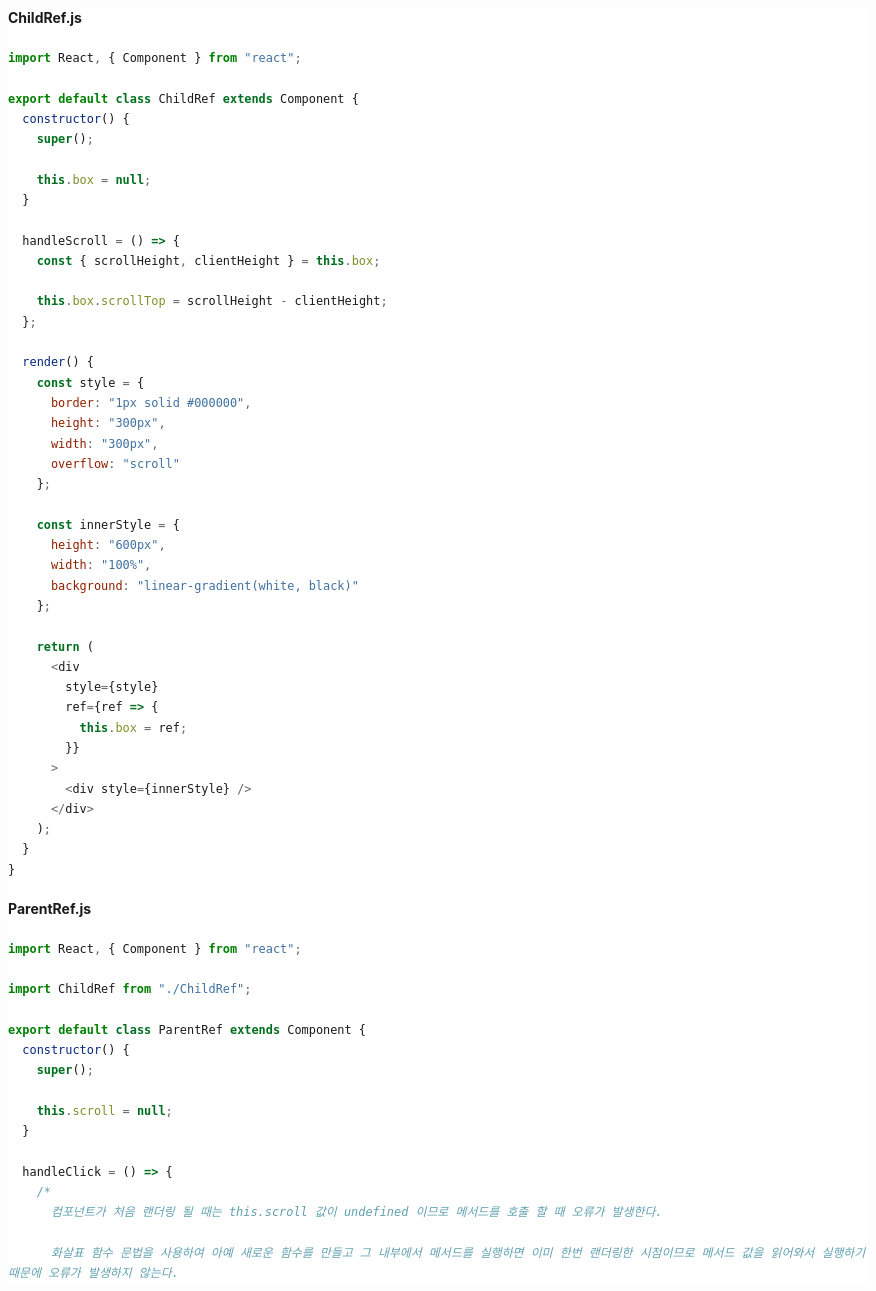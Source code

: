 #### ChildRef.js
```javascript
import React, { Component } from "react";

export default class ChildRef extends Component {
  constructor() {
    super();

    this.box = null;
  }

  handleScroll = () => {
    const { scrollHeight, clientHeight } = this.box;

    this.box.scrollTop = scrollHeight - clientHeight;
  };

  render() {
    const style = {
      border: "1px solid #000000",
      height: "300px",
      width: "300px",
      overflow: "scroll"
    };

    const innerStyle = {
      height: "600px",
      width: "100%",
      background: "linear-gradient(white, black)"
    };

    return (
      <div
        style={style}
        ref={ref => {
          this.box = ref;
        }}
      >
        <div style={innerStyle} />
      </div>
    );
  }
}
```

#### ParentRef.js
```javascript
import React, { Component } from "react";

import ChildRef from "./ChildRef";

export default class ParentRef extends Component {
  constructor() {
    super();

    this.scroll = null;
  }

  handleClick = () => {
    /* 
      컴포넌트가 처음 랜더링 될 때는 this.scroll 값이 undefined 이므로 메서드를 호출 할 때 오류가 발생한다. 

      화살표 함수 문법을 사용하여 아예 새로운 함수를 만들고 그 내부에서 메서드를 실행하면 이미 한번 랜더링한 시점이므로 메서드 값을 읽어와서 실행하기 때문에 오류가 발생하지 않는다. 
```